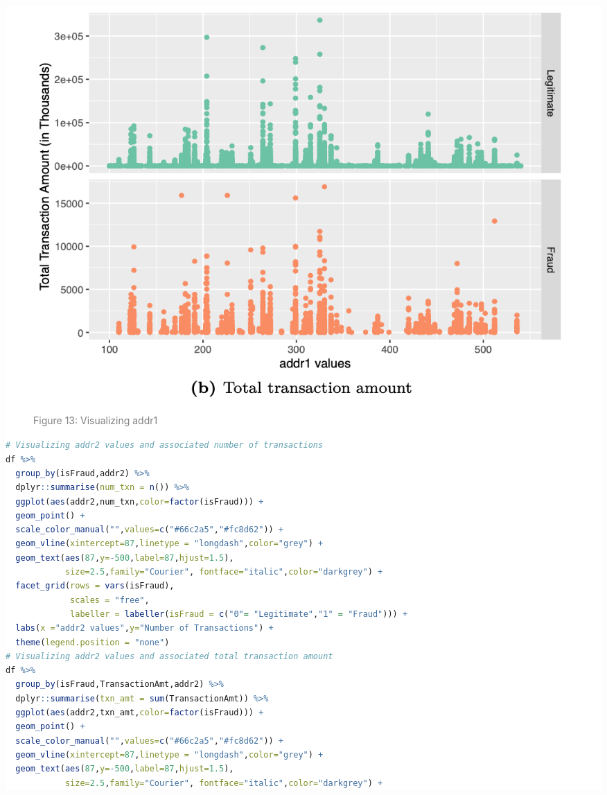 <figure>
  <img src="/img/Project/p4/fig13b.png" alt="this is a placeholder image" width="100%" height = "50%" class="center" >
  <figcaption style="color: grey"> Figure 13: Visualizing addr1</figcaption>
</figure>


```r
# Visualizing addr2 values and associated number of transactions
df %>%
  group_by(isFraud,addr2) %>%
  dplyr::summarise(num_txn = n()) %>%
  ggplot(aes(addr2,num_txn,color=factor(isFraud))) +
  geom_point() +
  scale_color_manual("",values=c("#66c2a5","#fc8d62")) +
  geom_vline(xintercept=87,linetype = "longdash",color="grey") +
  geom_text(aes(87,y=-500,label=87,hjust=1.5),
            size=2.5,family="Courier", fontface="italic",color="darkgrey") +
  facet_grid(rows = vars(isFraud), 
             scales = "free",
             labeller = labeller(isFraud = c("0"= "Legitimate","1" = "Fraud"))) +
  labs(x ="addr2 values",y="Number of Transactions") +
  theme(legend.position = "none")
# Visualizing addr2 values and associated total transaction amount
df %>%
  group_by(isFraud,TransactionAmt,addr2) %>%
  dplyr::summarise(txn_amt = sum(TransactionAmt)) %>%
  ggplot(aes(addr2,txn_amt,color=factor(isFraud))) +
  geom_point() +
  scale_color_manual("",values=c("#66c2a5","#fc8d62")) +
  geom_vline(xintercept=87,linetype = "longdash",color="grey") +
  geom_text(aes(87,y=-500,label=87,hjust=1.5),
            size=2.5,family="Courier", fontface="italic",color="darkgrey") +
```